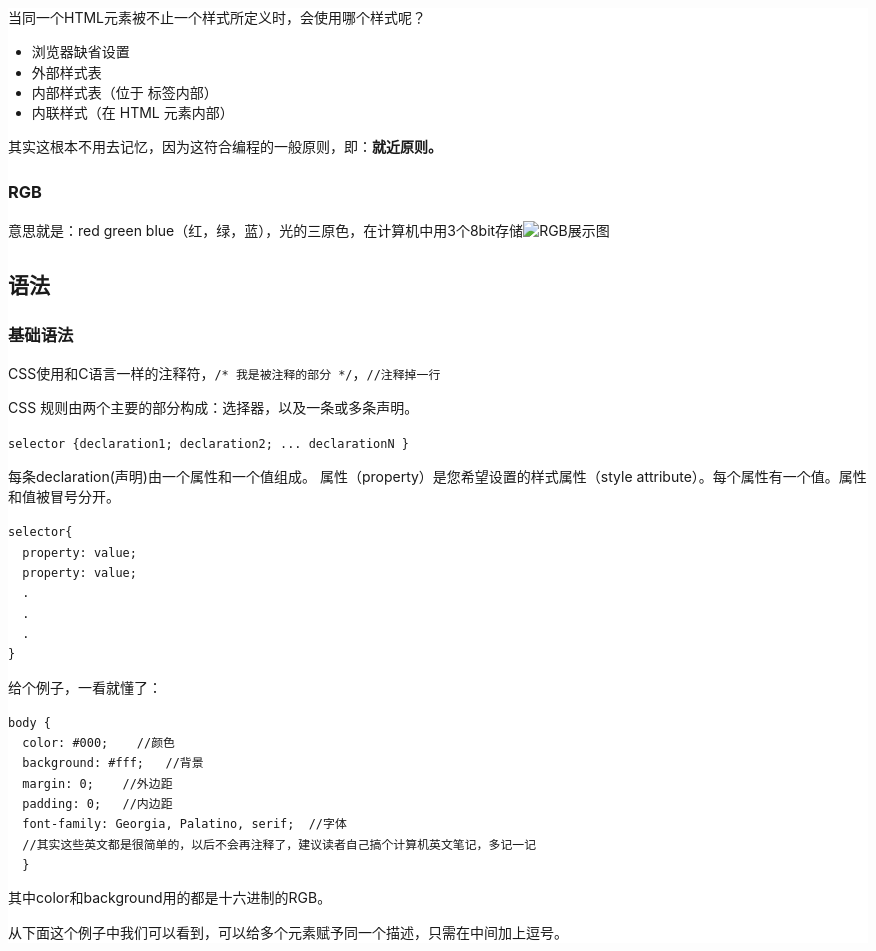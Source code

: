 当同一个HTML元素被不止一个样式所定义时，会使用哪个样式呢？

- 浏览器缺省设置
- 外部样式表
- 内部样式表（位于 <head> 标签内部）
- 内联样式（在 HTML 元素内部）

其实这根本不用去记忆，因为这符合编程的一般原则，即：**就近原则。**

### RGB

意思就是：red green blue（红，绿，蓝），光的三原色，在计算机中用3个8bit存储![RGB展示图](http://ww3.sinaimg.cn/mw690/006zFO3ggw1fblqfstaavj30zw0mm0w7.jpg)



## 语法

### 基础语法

CSS使用和C语言一样的注释符，`/* 我是被注释的部分 */`，`//注释掉一行`

CSS 规则由两个主要的部分构成：选择器，以及一条或多条声明。

```
selector {declaration1; declaration2; ... declarationN }
```

每条declaration(声明)由一个属性和一个值组成。
属性（property）是您希望设置的样式属性（style attribute）。每个属性有一个值。属性和值被冒号分开。

```
selector{
  property: value;
  property: value;
  .
  .
  .
}
```

给个例子，一看就懂了：

```
body {
  color: #000;    //颜色
  background: #fff;   //背景
  margin: 0;    //外边距
  padding: 0;   //内边距
  font-family: Georgia, Palatino, serif;  //字体
  //其实这些英文都是很简单的，以后不会再注释了，建议读者自己搞个计算机英文笔记，多记一记
  }
```

其中color和background用的都是十六进制的RGB。

从下面这个例子中我们可以看到，可以给多个元素赋予同一个描述，只需在中间加上逗号。
